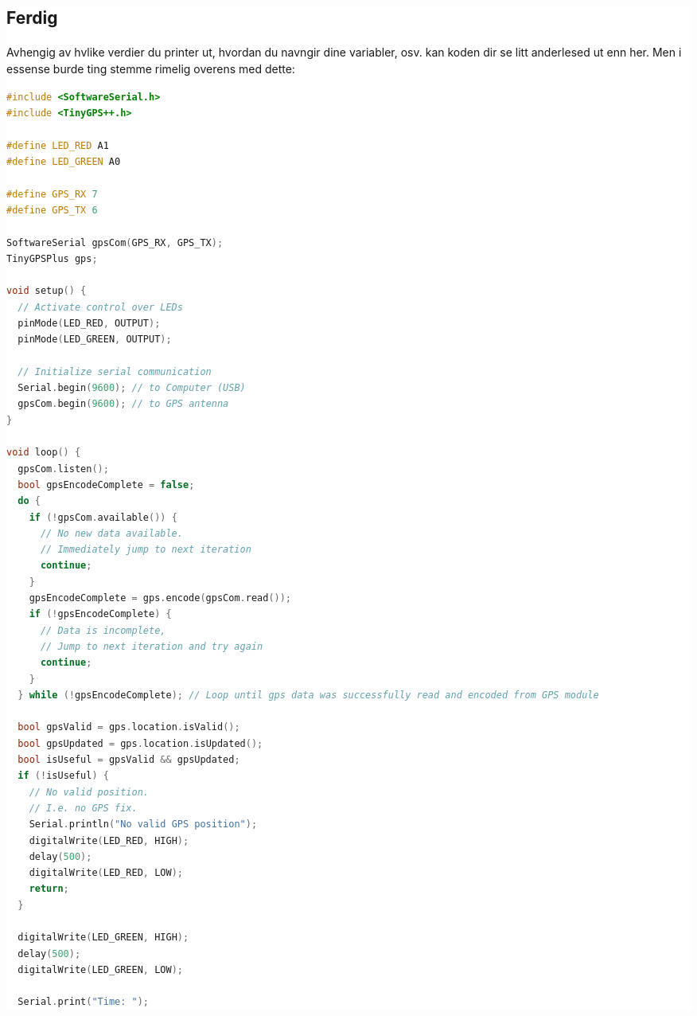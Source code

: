 ## Ferdig

Avhengig av hvlike verdier du printer ut, hvordan du navngir dine variabler, osv. kan koden dir se litt anderlesed ut enn her. Men i essense burde ting stemme rimelig overens med dette:

``` cpp
#include <SoftwareSerial.h>
#include <TinyGPS++.h>

#define LED_RED A1
#define LED_GREEN A0

#define GPS_RX 7
#define GPS_TX 6

SoftwareSerial gpsCom(GPS_RX, GPS_TX);
TinyGPSPlus gps;

void setup() {
  // Activate control over LEDs
  pinMode(LED_RED, OUTPUT);
  pinMode(LED_GREEN, OUTPUT);

  // Initialize serial communication
  Serial.begin(9600); // to Computer (USB)
  gpsCom.begin(9600); // to GPS antenna
}

void loop() {
  gpsCom.listen();
  bool gpsEncodeComplete = false;
  do {
    if (!gpsCom.available()) {
      // No new data available.
      // Immediately jump to next iteration
      continue;
    }
    gpsEncodeComplete = gps.encode(gpsCom.read());
    if (!gpsEncodeComplete) {
      // Data is incomplete, 
      // Jump to next iteration and try again
      continue;
    }
  } while (!gpsEncodeComplete); // Loop until gps data was successfully read and encoded from GPS module

  bool gpsValid = gps.location.isValid();
  bool gpsUpdated = gps.location.isUpdated();
  bool isUseful = gpsValid && gpsUpdated;
  if (!isUseful) {
    // No valid position.
    // I.e. no GPS fix.
    Serial.println("No valid GPS position");
    digitalWrite(LED_RED, HIGH);
    delay(500);
    digitalWrite(LED_RED, LOW);
    return;
  }

  digitalWrite(LED_GREEN, HIGH);
  delay(500);
  digitalWrite(LED_GREEN, LOW);

  Serial.print("Time: ");
```
